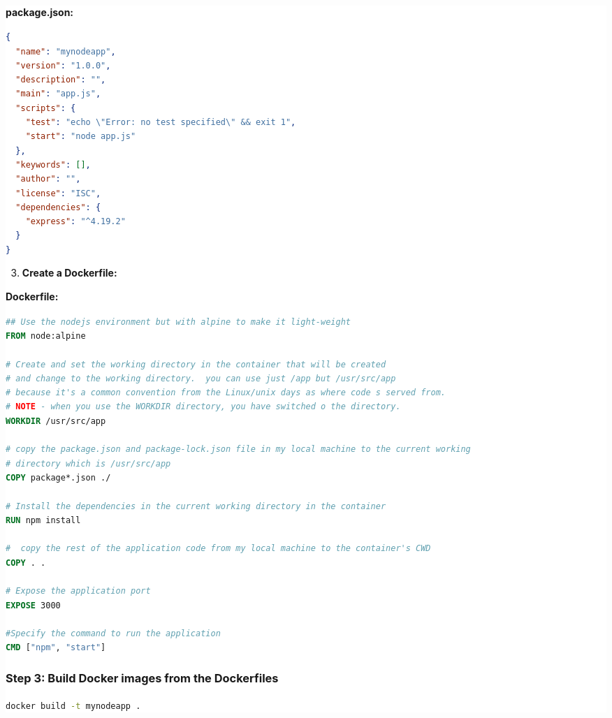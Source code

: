**package.json:**
```json
{
  "name": "mynodeapp",
  "version": "1.0.0",
  "description": "",
  "main": "app.js",
  "scripts": {
    "test": "echo \"Error: no test specified\" && exit 1",
    "start": "node app.js"
  },
  "keywords": [],
  "author": "",
  "license": "ISC",
  "dependencies": {
    "express": "^4.19.2"
  }
}
```

3. **Create a Dockerfile:**

**Dockerfile:**
```Dockerfile
## Use the nodejs environment but with alpine to make it light-weight
FROM node:alpine

# Create and set the working directory in the container that will be created
# and change to the working directory.  you can use just /app but /usr/src/app
# because it's a common convention from the Linux/unix days as where code s served from.
# NOTE - when you use the WORKDIR directory, you have switched o the directory.
WORKDIR /usr/src/app

# copy the package.json and package-lock.json file in my local machine to the current working
# directory which is /usr/src/app
COPY package*.json ./

# Install the dependencies in the current working directory in the container
RUN npm install

#  copy the rest of the application code from my local machine to the container's CWD
COPY . .

# Expose the application port
EXPOSE 3000

#Specify the command to run the application
CMD ["npm", "start"]
```

### Step 3: Build Docker images from the Dockerfiles

```bash
docker build -t mynodeapp .
```
